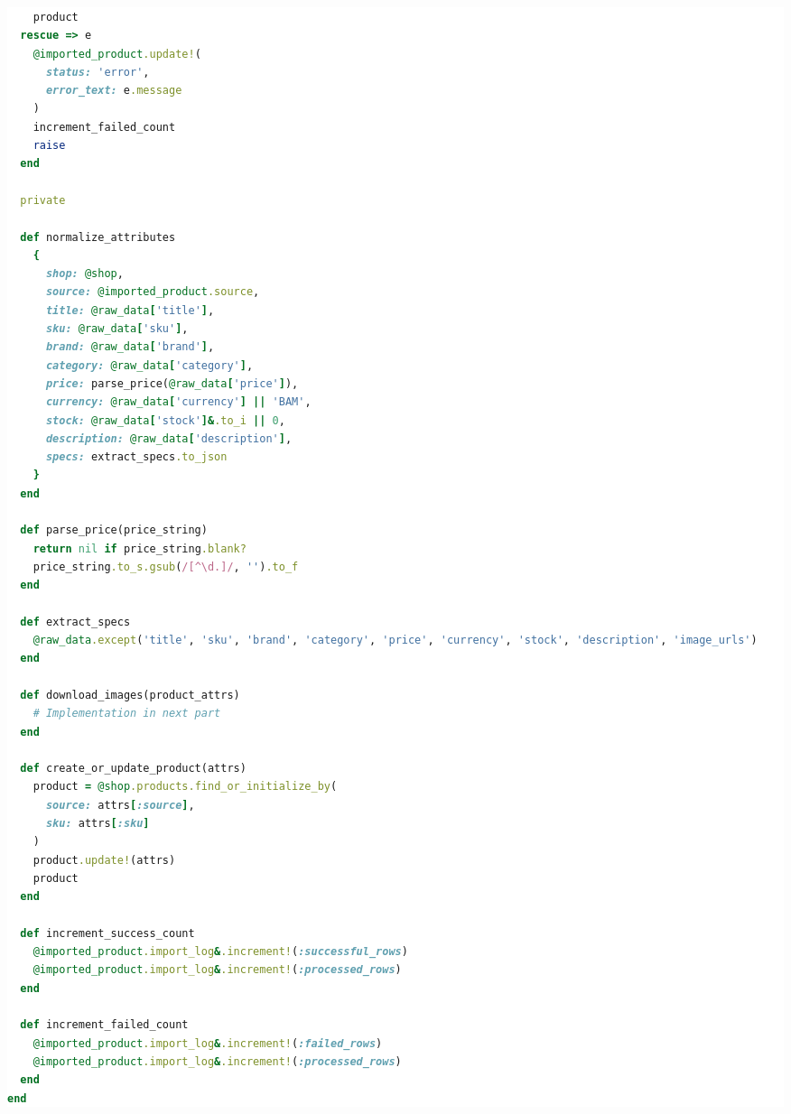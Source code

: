 ```ruby
    product
  rescue => e
    @imported_product.update!(
      status: 'error',
      error_text: e.message
    )
    increment_failed_count
    raise
  end

  private

  def normalize_attributes
    {
      shop: @shop,
      source: @imported_product.source,
      title: @raw_data['title'],
      sku: @raw_data['sku'],
      brand: @raw_data['brand'],
      category: @raw_data['category'],
      price: parse_price(@raw_data['price']),
      currency: @raw_data['currency'] || 'BAM',
      stock: @raw_data['stock']&.to_i || 0,
      description: @raw_data['description'],
      specs: extract_specs.to_json
    }
  end

  def parse_price(price_string)
    return nil if price_string.blank?
    price_string.to_s.gsub(/[^\d.]/, '').to_f
  end

  def extract_specs
    @raw_data.except('title', 'sku', 'brand', 'category', 'price', 'currency', 'stock', 'description', 'image_urls')
  end

  def download_images(product_attrs)
    # Implementation in next part
  end

  def create_or_update_product(attrs)
    product = @shop.products.find_or_initialize_by(
      source: attrs[:source],
      sku: attrs[:sku]
    )
    product.update!(attrs)
    product
  end

  def increment_success_count
    @imported_product.import_log&.increment!(:successful_rows)
    @imported_product.import_log&.increment!(:processed_rows)
  end

  def increment_failed_count
    @imported_product.import_log&.increment!(:failed_rows)
    @imported_product.import_log&.increment!(:processed_rows)
  end
end
```
